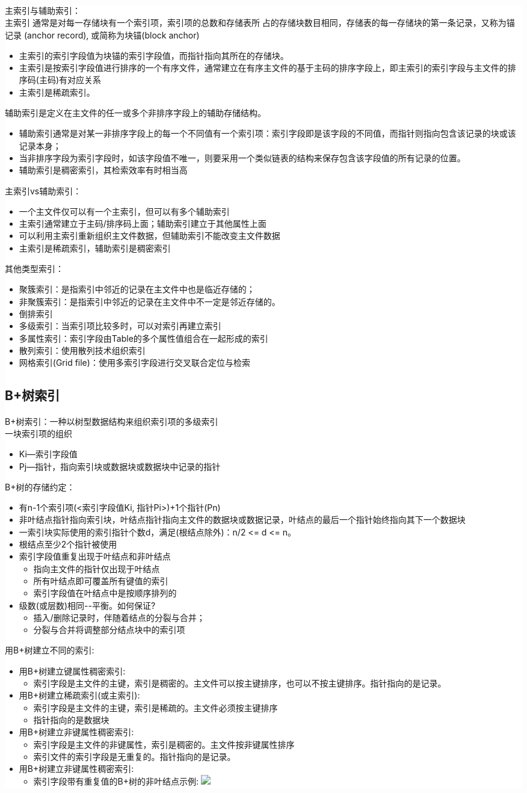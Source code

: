 主索引与辅助索引：   
主索引 通常是对每一存储块有一个索引项，索引项的总数和存储表所
占的存储块数目相同，存储表的每一存储块的第一条记录，又称为锚记录 
(anchor record), 或简称为块锚(block anchor)
- 主索引的索引字段值为块锚的索引字段值，而指针指向其所在的存储块。
- 主索引是按索引字段值进行排序的一个有序文件，通常建立在有序主文件的基于主码的排序字段上，即主索引的索引字段与主文件的排序码(主码)有对应关系
- 主索引是稀疏索引。

辅助索引是定义在主文件的任一或多个非排序字段上的辅助存储结构。
- 辅助索引通常是对某一非排序字段上的每一个不同值有一个索引项：索引字段即是该字段的不同值，而指针则指向包含该记录的块或该记录本身；
- 当非排序字段为索引字段时，如该字段值不唯一，则要采用一个类似链表的结构来保存包含该字段值的所有记录的位置。
- 辅助索引是稠密索引，其检索效率有时相当高

主索引vs辅助索引：
- 一个主文件仅可以有一个主索引，但可以有多个辅助索引
- 主索引通常建立于主码/排序码上面；辅助索引建立于其他属性上面
- 可以利用主索引重新组织主文件数据，但辅助索引不能改变主文件数据
- 主索引是稀疏索引，辅助索引是稠密索引

其他类型索引：
- 聚簇索引：是指索引中邻近的记录在主文件中也是临近存储的；
- 非聚簇索引：是指索引中邻近的记录在主文件中不一定是邻近存储的。
- 倒排索引
- 多级索引：当索引项比较多时，可以对索引再建立索引
- 多属性索引：索引字段由Table的多个属性值组合在一起形成的索引
- 散列索引：使用散列技术组织索引
- 网格索引(Grid file)：使用多索引字段进行交叉联合定位与检索
## B+树索引
B+树索引：一种以树型数据结构来组织索引项的多级索引   
一块索引项的组织
- Ki—索引字段值
- Pj—指针，指向索引块或数据块或数据块中记录的指针

B+树的存储约定：   
- 有n-1个索引项(<索引字段值Ki, 指针Pi>)+1个指针(Pn)
- 非叶结点指针指向索引块，叶结点指针指向主文件的数据块或数据记录，叶结点的最后一个指针始终指向其下一个数据块
- 一索引块实际使用的索引指针个数d，满足(根结点除外)：n/2 <= d <= n。
- 根结点至少2个指针被使用
- 索引字段值重复出现于叶结点和非叶结点
    - 指向主文件的指针仅出现于叶结点
    - 所有叶结点即可覆盖所有键值的索引
    - 索引字段值在叶结点中是按顺序排列的
- 级数(或层数)相同--平衡。如何保证?
    - 插入/删除记录时，伴随着结点的分裂与合并；
    - 分裂与合并将调整部分结点块中的索引项

用B+树建立不同的索引:   
- 用B+树建立键属性稠密索引:   
    - 索引字段是主文件的主键，索引是稠密的。主文件可以按主键排序，也可以不按主键排序。指针指向的是记录。
- 用B+树建立稀疏索引(或主索引):
    - 索引字段是主文件的主键，索引是稀疏的。主文件必须按主键排序
    - 指针指向的是数据块
- 用B+树建立非键属性稠密索引:
    - 索引字段是主文件的非键属性，索引是稠密的。主文件按非键属性排序
    - 索引文件的索引字段是无重复的。指针指向的是记录。
- 用B+树建立非键属性稠密索引:
    - 索引字段带有重复值的B+树的非叶结点示例:
    ![](https://raw.githubusercontent.com/QizhengZou/Drawing_bed/main/20211113154355.png)
